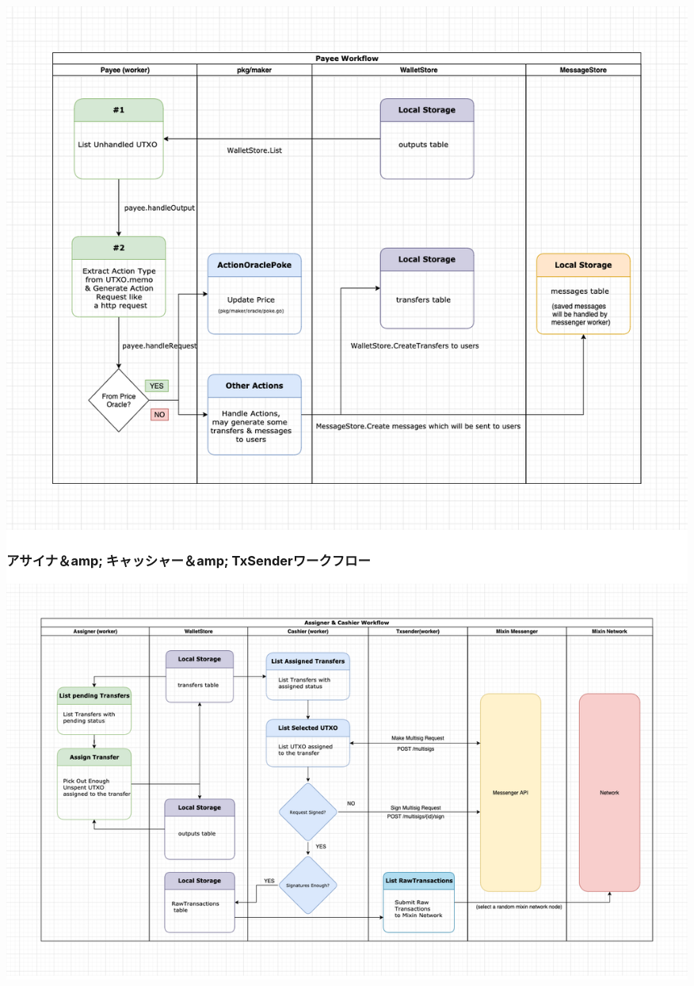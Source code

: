 ![受取人のワークフロー](design/pando-payee.png)

### アサイナ＆amp; キャッシャー＆amp; TxSenderワークフロー

![アサイナ＆amp; キャッシャーワークフロー ](design/pando-cashier.png)
